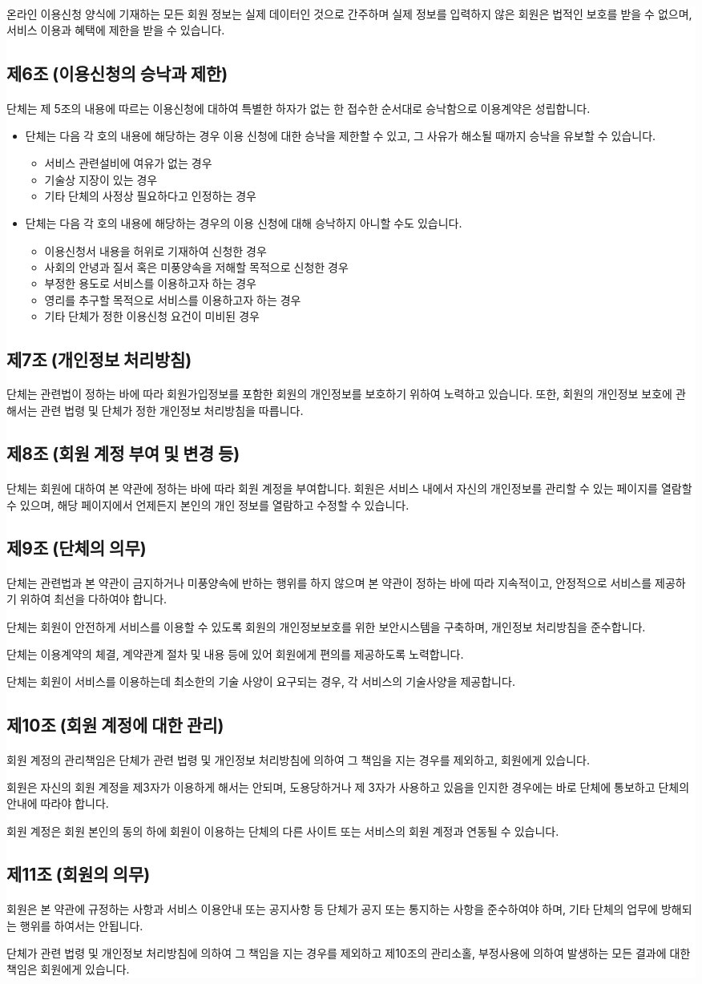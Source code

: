 온라인 이용신청 양식에 기재하는 모든 회원 정보는 실제 데이터인 것으로 간주하며 실제 정보를 입력하지 않은 회원은 법적인 보호를 받을 수 없으며, 서비스 이용과 혜택에 제한을 받을 수 있습니다.

## 제6조 (이용신청의 승낙과 제한)

단체는 제 5조의 내용에 따르는 이용신청에 대하여 특별한 하자가 없는 한 접수한 순서대로 승낙함으로 이용계약은 성립합니다.

- 단체는 다음 각 호의 내용에 해당하는 경우 이용 신청에 대한 승낙을 제한할 수 있고, 그 사유가 해소될 때까지 승낙을 유보할 수 있습니다.
    - 서비스 관련설비에 여유가 없는 경우
    - 기술상 지장이 있는 경우
    - 기타 단체의 사정상 필요하다고 인정하는 경우

- 단체는 다음 각 호의 내용에 해당하는 경우의 이용 신청에 대해 승낙하지 아니할 수도 있습니다.
    - 이용신청서 내용을 허위로 기재하여 신청한 경우
    - 사회의 안녕과 질서 혹은 미풍양속을 저해할 목적으로 신청한 경우
    - 부정한 용도로 서비스를 이용하고자 하는 경우
    - 영리를 추구할 목적으로 서비스를 이용하고자 하는 경우
    - 기타 단체가 정한 이용신청 요건이 미비된 경우


## 제7조 (개인정보 처리방침)

단체는 관련법이 정하는 바에 따라 회원가입정보를 포함한 회원의 개인정보를 보호하기 위하여 노력하고 있습니다. 또한, 회원의 개인정보 보호에 관해서는 관련 법령 및 단체가 정한 개인정보 처리방침을 따릅니다.

## 제8조 (회원 계정 부여 및 변경 등)

단체는 회원에 대하여 본 약관에 정하는 바에 따라 회원 계정을 부여합니다. 회원은 서비스 내에서 자신의 개인정보를 관리할 수 있는 페이지를 열람할 수 있으며, 해당 페이지에서 언제든지 본인의 개인 정보를 열람하고 수정할 수 있습니다.

## 제9조 (단체의 의무)

단체는 관련법과 본 약관이 금지하거나 미풍양속에 반하는 행위를 하지 않으며 본 약관이 정하는 바에 따라 지속적이고, 안정적으로 서비스를 제공하기 위하여 최선을 다하여야 합니다.

단체는 회원이 안전하게 서비스를 이용할 수 있도록 회원의 개인정보보호를 위한 보안시스템을 구축하며, 개인정보 처리방침을 준수합니다.

단체는 이용계약의 체결, 계약관계 절차 및 내용 등에 있어 회원에게 편의를 제공하도록 노력합니다.

단체는 회원이 서비스를 이용하는데 최소한의 기술 사양이 요구되는 경우, 각 서비스의 기술사양을 제공합니다.

## 제10조 (회원 계정에 대한 관리)

회원 계정의 관리책임은 단체가 관련 법령 및 개인정보 처리방침에 의하여 그 책임을 지는 경우를 제외하고, 회원에게 있습니다.

회원은 자신의 회원 계정을 제3자가 이용하게 해서는 안되며, 도용당하거나 제 3자가 사용하고 있음을 인지한 경우에는 바로 단체에 통보하고 단체의 안내에 따라야 합니다.

회원 계정은 회원 본인의 동의 하에 회원이 이용하는 단체의 다른 사이트 또는 서비스의 회원 계정과 연동될 수 있습니다.

## 제11조 (회원의 의무)

회원은 본 약관에 규정하는 사항과 서비스 이용안내 또는 공지사항 등 단체가 공지 또는 통지하는 사항을 준수하여야 하며, 기타 단체의 업무에 방해되는 행위를 하여서는 안됩니다.

단체가 관련 법령 및 개인정보 처리방침에 의하여 그 책임을 지는 경우를 제외하고 제10조의 관리소홀, 부정사용에 의하여 발생하는 모든 결과에 대한 책임은 회원에게 있습니다.

